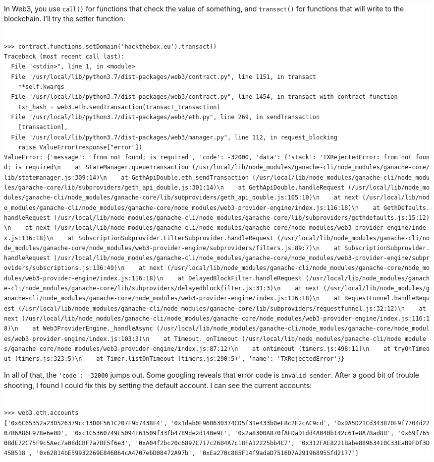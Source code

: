 In Web3, you use `call()` for functions that check the value of something, and `transact()` for functions that will write to the blockchain. I’ll try the setter function:

```

>>> contract.functions.setDomain('hackthebox.eu').transact()
Traceback (most recent call last):
  File "<stdin>", line 1, in <module>
  File "/usr/local/lib/python3.7/dist-packages/web3/contract.py", line 1151, in transact
    **self.kwargs
  File "/usr/local/lib/python3.7/dist-packages/web3/contract.py", line 1454, in transact_with_contract_function
    txn_hash = web3.eth.sendTransaction(transact_transaction)
  File "/usr/local/lib/python3.7/dist-packages/web3/eth.py", line 269, in sendTransaction
    [transaction],
  File "/usr/local/lib/python3.7/dist-packages/web3/manager.py", line 112, in request_blocking
    raise ValueError(response["error"])
ValueError: {'message': 'from not found; is required', 'code': -32000, 'data': {'stack': 'TXRejectedError: from not found; is required\n    at StateManager.queueTransaction (/usr/local/lib/node_modules/ganache-cli/node_modules/ganache-core/lib/statemanager.js:309:14)\n    at GethApiDouble.eth_sendTransaction (/usr/local/lib/node_modules/ganache-cli/node_modules/ganache-core/lib/subproviders/geth_api_double.js:301:14)\n    at GethApiDouble.handleRequest (/usr/local/lib/node_modules/ganache-cli/node_modules/ganache-core/lib/subproviders/geth_api_double.js:105:10)\n    at next (/usr/local/lib/node_modules/ganache-cli/node_modules/ganache-core/node_modules/web3-provider-engine/index.js:116:18)\n    at GethDefaults.handleRequest (/usr/local/lib/node_modules/ganache-cli/node_modules/ganache-core/lib/subproviders/gethdefaults.js:15:12)\n    at next (/usr/local/lib/node_modules/ganache-cli/node_modules/ganache-core/node_modules/web3-provider-engine/index.js:116:18)\n    at SubscriptionSubprovider.FilterSubprovider.handleRequest (/usr/local/lib/node_modules/ganache-cli/node_modules/ganache-core/node_modules/web3-provider-engine/subproviders/filters.js:89:7)\n    at SubscriptionSubprovider.handleRequest (/usr/local/lib/node_modules/ganache-cli/node_modules/ganache-core/node_modules/web3-provider-engine/subproviders/subscriptions.js:136:49)\n    at next (/usr/local/lib/node_modules/ganache-cli/node_modules/ganache-core/node_modules/web3-provider-engine/index.js:116:18)\n    at DelayedBlockFilter.handleRequest (/usr/local/lib/node_modules/ganache-cli/node_modules/ganache-core/lib/subproviders/delayedblockfilter.js:31:3)\n    at next (/usr/local/lib/node_modules/ganache-cli/node_modules/ganache-core/node_modules/web3-provider-engine/index.js:116:18)\n    at RequestFunnel.handleRequest (/usr/local/lib/node_modules/ganache-cli/node_modules/ganache-core/lib/subproviders/requestfunnel.js:32:12)\n    at next (/usr/local/lib/node_modules/ganache-cli/node_modules/ganache-core/node_modules/web3-provider-engine/index.js:116:18)\n    at Web3ProviderEngine._handleAsync (/usr/local/lib/node_modules/ganache-cli/node_modules/ganache-core/node_modules/web3-provider-engine/index.js:103:3)\n    at Timeout._onTimeout (/usr/local/lib/node_modules/ganache-cli/node_modules/ganache-core/node_modules/web3-provider-engine/index.js:87:12)\n    at ontimeout (timers.js:498:11)\n    at tryOnTimeout (timers.js:323:5)\n    at Timer.listOnTimeout (timers.js:290:5)', 'name': 'TXRejectedError'}}

```

In all of that, the `'code': -32000` jumps out. Some googling reveals that error code is `invalid sender`. After a good bit of trouble shooting, I found I could fix this by setting the default account. I can see the current accounts:

```

>>> web3.eth.accounts
['0x6C65352a23D526379cc13D0F561C207F9b7438F4', '0x1dab0E960630374CD5f31e433b0eF8c2E2cAC9cd', '0xDA5D21Cd343870E9f7704d2207B6A86E978e6e0D', '0xc1C5360749E5094F61509f33fb4789de2d140e9E', '0x2a8300A870fAFDaD1dd4A040b142c61e8A7Bad8B', '0x69f7650BdE72C75F9c5Aec7a08dCBF7a7BE5f6e3', '0xA04f2bc20c6897C717c26B4A7c18FA12225bb4C7', '0x312FAE8221Babe88963410C33EaB9FDf3D45B518', '0x62B14bE59932269E846B64cA4707ebD08472A97b', '0xEa270c885F14f9adaD7516D7A291968955fd2177']

```
